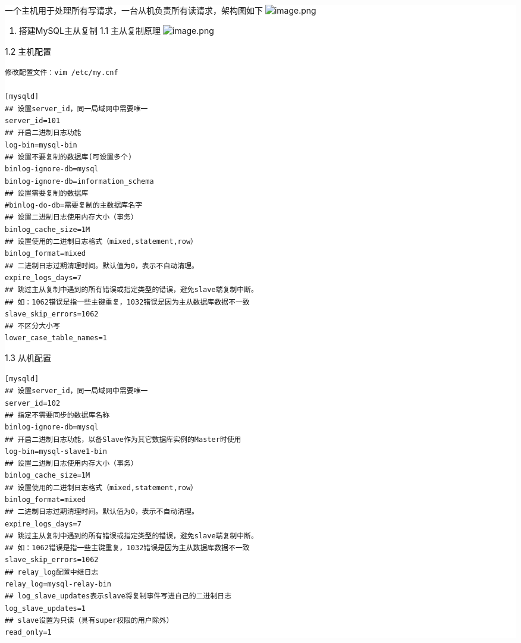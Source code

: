 一个主机用于处理所有写请求，一台从机负责所有读请求，架构图如下
![image.png](https://upload-images.jianshu.io/upload_images/4617498-493e233c7b6982a9.png?imageMogr2/auto-orient/strip%7CimageView2/2/w/1240)

1. 搭建MySQL主从复制
1.1 主从复制原理
![image.png](https://upload-images.jianshu.io/upload_images/4617498-bb91934565f1ce36.png?imageMogr2/auto-orient/strip%7CimageView2/2/w/1240)

1.2 主机配置
```text
修改配置文件：vim /etc/my.cnf

[mysqld]
## 设置server_id，同一局域网中需要唯一
server_id=101
## 开启二进制日志功能
log-bin=mysql-bin
## 设置不要复制的数据库(可设置多个)
binlog-ignore-db=mysql
binlog-ignore-db=information_schema
## 设置需要复制的数据库
#binlog-do-db=需要复制的主数据库名字
## 设置二进制日志使用内存大小（事务）
binlog_cache_size=1M
## 设置使用的二进制日志格式（mixed,statement,row）
binlog_format=mixed
## 二进制日志过期清理时间。默认值为0，表示不自动清理。
expire_logs_days=7
## 跳过主从复制中遇到的所有错误或指定类型的错误，避免slave端复制中断。
## 如：1062错误是指一些主键重复，1032错误是因为主从数据库数据不一致
slave_skip_errors=1062
## 不区分大小写
lower_case_table_names=1
```

1.3 从机配置
```text
[mysqld]
## 设置server_id，同一局域网中需要唯一
server_id=102
## 指定不需要同步的数据库名称
binlog-ignore-db=mysql
## 开启二进制日志功能，以备Slave作为其它数据库实例的Master时使用
log-bin=mysql-slave1-bin     
## 设置二进制日志使用内存大小（事务）
binlog_cache_size=1M
## 设置使用的二进制日志格式（mixed,statement,row）
binlog_format=mixed
## 二进制日志过期清理时间。默认值为0，表示不自动清理。
expire_logs_days=7
## 跳过主从复制中遇到的所有错误或指定类型的错误，避免slave端复制中断。
## 如：1062错误是指一些主键重复，1032错误是因为主从数据库数据不一致
slave_skip_errors=1062
## relay_log配置中继日志
relay_log=mysql-relay-bin     
## log_slave_updates表示slave将复制事件写进自己的二进制日志
log_slave_updates=1
## slave设置为只读（具有super权限的用户除外）
read_only=1

```
